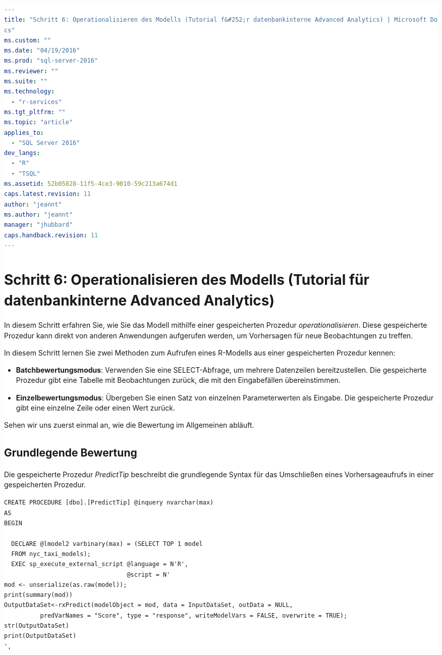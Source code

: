 ```yaml
---
title: "Schritt 6: Operationalisieren des Modells (Tutorial f&#252;r datenbankinterne Advanced Analytics) | Microsoft Docs"
ms.custom: ""
ms.date: "04/19/2016"
ms.prod: "sql-server-2016"
ms.reviewer: ""
ms.suite: ""
ms.technology: 
  - "r-services"
ms.tgt_pltfrm: ""
ms.topic: "article"
applies_to: 
  - "SQL Server 2016"
dev_langs: 
  - "R"
  - "TSQL"
ms.assetid: 52b05828-11f5-4ce3-9010-59c213a674d1
caps.latest.revision: 11
author: "jeannt"
ms.author: "jeannt"
manager: "jhubbard"
caps.handback.revision: 11
---
```

# Schritt 6: Operationalisieren des Modells (Tutorial f&#252;r datenbankinterne Advanced Analytics)
In diesem Schritt erfahren Sie, wie Sie das Modell mithilfe einer gespeicherten Prozedur *operationalisieren*. Diese gespeicherte Prozedur kann direkt von anderen Anwendungen aufgerufen werden, um Vorhersagen für neue Beobachtungen zu treffen.  
  
In diesem Schritt lernen Sie zwei Methoden zum Aufrufen eines R-Modells aus einer gespeicherten Prozedur kennen:  
  
-   **Batchbewertungsmodus**: Verwenden Sie eine SELECT-Abfrage, um mehrere Datenzeilen bereitzustellen. Die gespeicherte Prozedur gibt eine Tabelle mit Beobachtungen zurück, die mit den Eingabefällen übereinstimmen.  
  
-   **Einzelbewertungsmodus**: Übergeben Sie einen Satz von einzelnen Parameterwerten als Eingabe.  Die gespeicherte Prozedur gibt eine einzelne Zeile oder einen Wert zurück.  
  
Sehen wir uns zuerst einmal an, wie die Bewertung im Allgemeinen abläuft.  
  
## Grundlegende Bewertung  
Die gespeicherte Prozedur _PredictTip_ beschreibt die grundlegende Syntax für das Umschließen eines Vorhersageaufrufs in einer gespeicherten Prozedur.  
  
```  
CREATE PROCEDURE [dbo].[PredictTip] @inquery nvarchar(max)  
AS  
BEGIN  
  
  DECLARE @lmodel2 varbinary(max) = (SELECT TOP 1 model  
  FROM nyc_taxi_models);  
  EXEC sp_execute_external_script @language = N'R',  
                                  @script = N'  
mod <- unserialize(as.raw(model));  
print(summary(mod))  
OutputDataSet<-rxPredict(modelObject = mod, data = InputDataSet, outData = NULL,   
          predVarNames = "Score", type = "response", writeModelVars = FALSE, overwrite = TRUE);  
str(OutputDataSet)  
print(OutputDataSet)  
',  
```